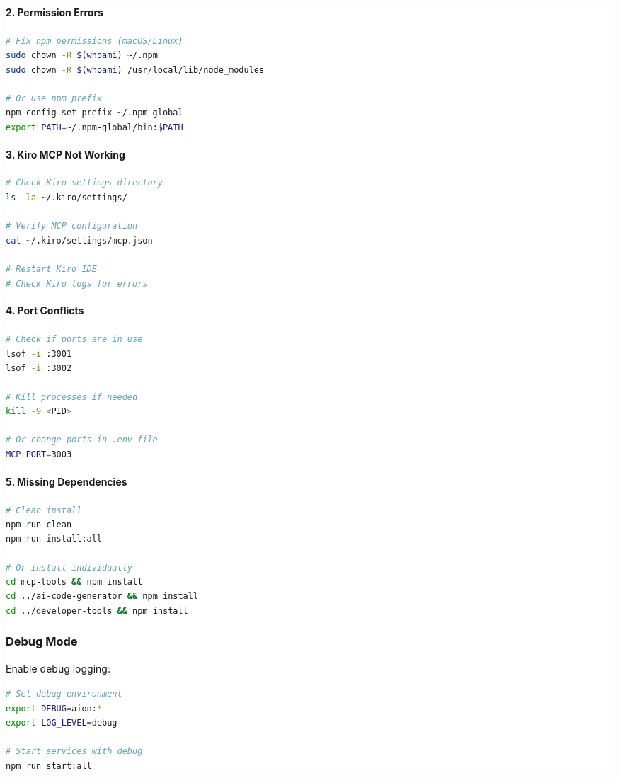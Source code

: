 #### 2. Permission Errors
```bash
# Fix npm permissions (macOS/Linux)
sudo chown -R $(whoami) ~/.npm
sudo chown -R $(whoami) /usr/local/lib/node_modules

# Or use npm prefix
npm config set prefix ~/.npm-global
export PATH=~/.npm-global/bin:$PATH
```

#### 3. Kiro MCP Not Working
```bash
# Check Kiro settings directory
ls -la ~/.kiro/settings/

# Verify MCP configuration
cat ~/.kiro/settings/mcp.json

# Restart Kiro IDE
# Check Kiro logs for errors
```

#### 4. Port Conflicts
```bash
# Check if ports are in use
lsof -i :3001
lsof -i :3002

# Kill processes if needed
kill -9 <PID>

# Or change ports in .env file
MCP_PORT=3003
```

#### 5. Missing Dependencies
```bash
# Clean install
npm run clean
npm run install:all

# Or install individually
cd mcp-tools && npm install
cd ../ai-code-generator && npm install
cd ../developer-tools && npm install
```

### Debug Mode

Enable debug logging:
```bash
# Set debug environment
export DEBUG=aion:*
export LOG_LEVEL=debug

# Start services with debug
npm run start:all
```

